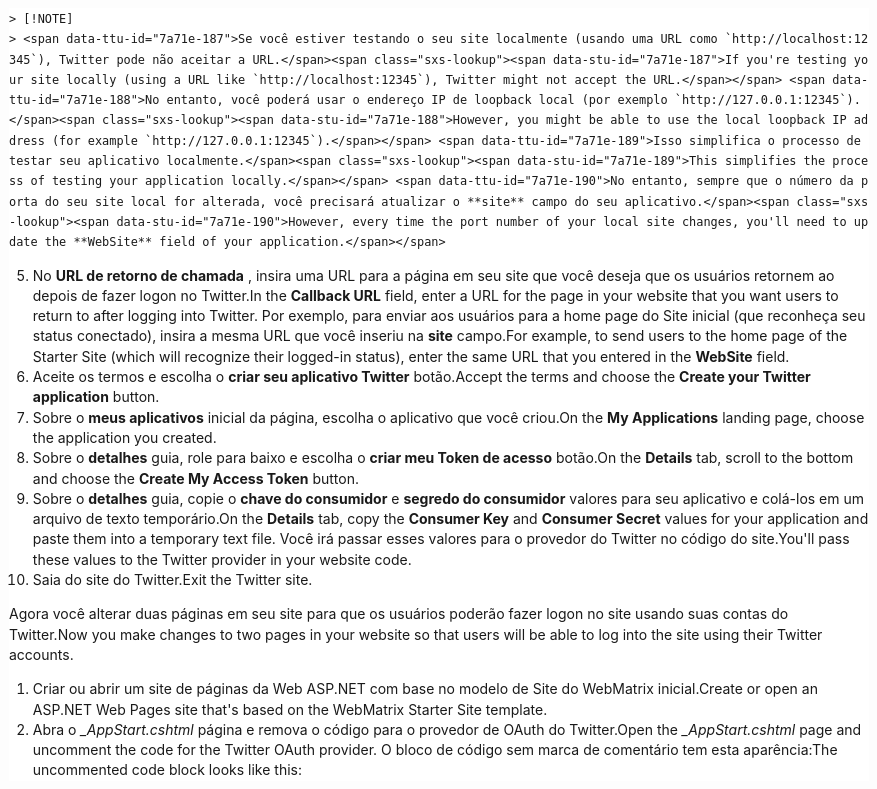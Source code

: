     > [!NOTE]
    > <span data-ttu-id="7a71e-187">Se você estiver testando o seu site localmente (usando uma URL como `http://localhost:12345`), Twitter pode não aceitar a URL.</span><span class="sxs-lookup"><span data-stu-id="7a71e-187">If you're testing your site locally (using a URL like `http://localhost:12345`), Twitter might not accept the URL.</span></span> <span data-ttu-id="7a71e-188">No entanto, você poderá usar o endereço IP de loopback local (por exemplo `http://127.0.0.1:12345`).</span><span class="sxs-lookup"><span data-stu-id="7a71e-188">However, you might be able to use the local loopback IP address (for example `http://127.0.0.1:12345`).</span></span> <span data-ttu-id="7a71e-189">Isso simplifica o processo de testar seu aplicativo localmente.</span><span class="sxs-lookup"><span data-stu-id="7a71e-189">This simplifies the process of testing your application locally.</span></span> <span data-ttu-id="7a71e-190">No entanto, sempre que o número da porta do seu site local for alterada, você precisará atualizar o **site** campo do seu aplicativo.</span><span class="sxs-lookup"><span data-stu-id="7a71e-190">However, every time the port number of your local site changes, you'll need to update the **WebSite** field of your application.</span></span>
5. <span data-ttu-id="7a71e-191">No **URL de retorno de chamada** , insira uma URL para a página em seu site que você deseja que os usuários retornem ao depois de fazer logon no Twitter.</span><span class="sxs-lookup"><span data-stu-id="7a71e-191">In the **Callback URL** field, enter a URL for the page in your website that you want users to return to after logging into Twitter.</span></span> <span data-ttu-id="7a71e-192">Por exemplo, para enviar aos usuários para a home page do Site inicial (que reconheça seu status conectado), insira a mesma URL que você inseriu na **site** campo.</span><span class="sxs-lookup"><span data-stu-id="7a71e-192">For example, to send users to the home page of the Starter Site (which will recognize their logged-in status), enter the same URL that you entered in the **WebSite** field.</span></span>
6. <span data-ttu-id="7a71e-193">Aceite os termos e escolha o **criar seu aplicativo Twitter** botão.</span><span class="sxs-lookup"><span data-stu-id="7a71e-193">Accept the terms and choose the **Create your Twitter application** button.</span></span>
7. <span data-ttu-id="7a71e-194">Sobre o **meus aplicativos** inicial da página, escolha o aplicativo que você criou.</span><span class="sxs-lookup"><span data-stu-id="7a71e-194">On the **My Applications** landing page, choose the application you created.</span></span>
8. <span data-ttu-id="7a71e-195">Sobre o **detalhes** guia, role para baixo e escolha o **criar meu Token de acesso** botão.</span><span class="sxs-lookup"><span data-stu-id="7a71e-195">On the **Details** tab, scroll to the bottom and choose the **Create My Access Token** button.</span></span>
9. <span data-ttu-id="7a71e-196">Sobre o **detalhes** guia, copie o **chave do consumidor** e **segredo do consumidor** valores para seu aplicativo e colá-los em um arquivo de texto temporário.</span><span class="sxs-lookup"><span data-stu-id="7a71e-196">On the **Details** tab, copy the **Consumer Key** and **Consumer Secret** values for your application and paste them into a temporary text file.</span></span> <span data-ttu-id="7a71e-197">Você irá passar esses valores para o provedor do Twitter no código do site.</span><span class="sxs-lookup"><span data-stu-id="7a71e-197">You'll pass these values to the Twitter provider in your website code.</span></span>
10. <span data-ttu-id="7a71e-198">Saia do site do Twitter.</span><span class="sxs-lookup"><span data-stu-id="7a71e-198">Exit the Twitter site.</span></span>

<span data-ttu-id="7a71e-199">Agora você alterar duas páginas em seu site para que os usuários poderão fazer logon no site usando suas contas do Twitter.</span><span class="sxs-lookup"><span data-stu-id="7a71e-199">Now you make changes to two pages in your website so that users will be able to log into the site using their Twitter accounts.</span></span>

1. <span data-ttu-id="7a71e-200">Criar ou abrir um site de páginas da Web ASP.NET com base no modelo de Site do WebMatrix inicial.</span><span class="sxs-lookup"><span data-stu-id="7a71e-200">Create or open an ASP.NET Web Pages site that's based on the WebMatrix Starter Site template.</span></span>
2. <span data-ttu-id="7a71e-201">Abra o  *\_AppStart.cshtml* página e remova o código para o provedor de OAuth do Twitter.</span><span class="sxs-lookup"><span data-stu-id="7a71e-201">Open the *\_AppStart.cshtml* page and uncomment the code for the Twitter OAuth provider.</span></span> <span data-ttu-id="7a71e-202">O bloco de código sem marca de comentário tem esta aparência:</span><span class="sxs-lookup"><span data-stu-id="7a71e-202">The uncommented code block looks like this:</span></span> 
